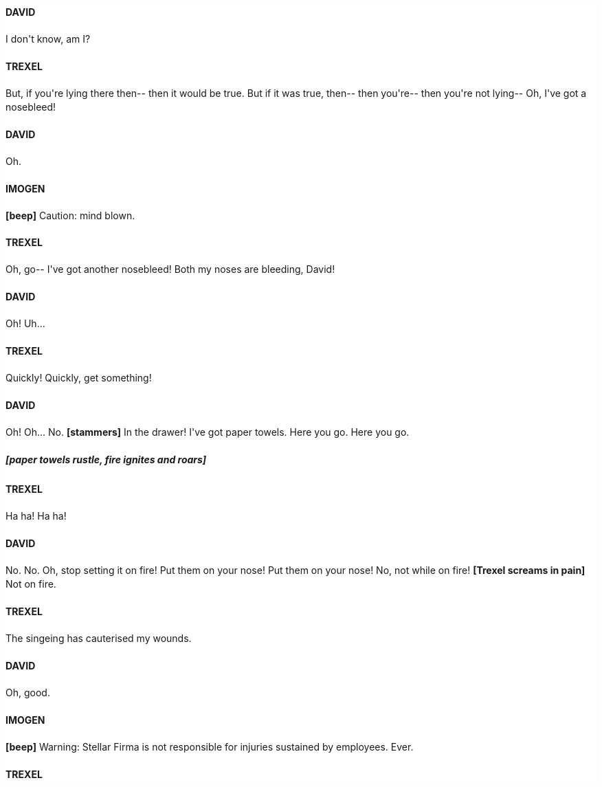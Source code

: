 #### DAVID

I don't know, am I?

#### TREXEL

But, if you're lying there then-- then it would be true. But if it was true, then-- then you're-- then you're not lying-- Oh, I've got a nosebleed!

#### DAVID

Oh.

#### IMOGEN

__[beep]__ Caution: mind blown.

#### TREXEL

Oh, go-- I've got another nosebleed! Both my noses are bleeding, David!

#### DAVID

Oh! Uh...

#### TREXEL

Quickly! Quickly, get something!

#### DAVID

Oh! Oh... No. __[stammers]__ In the drawer! I've got paper towels. Here you go. Here you go.

##### [paper towels rustle, fire ignites and roars]

#### TREXEL

Ha ha! Ha ha!

#### DAVID

No. No. Oh, stop setting it on fire! Put them on your nose! Put them on your nose! No, not while on fire! __[Trexel screams in pain]__ Not on fire.

#### TREXEL

The singeing has cauterised my wounds.

#### DAVID

Oh, good.

#### IMOGEN

__[beep]__ Warning: Stellar Firma is not responsible for injuries sustained by employees. Ever.

#### TREXEL
